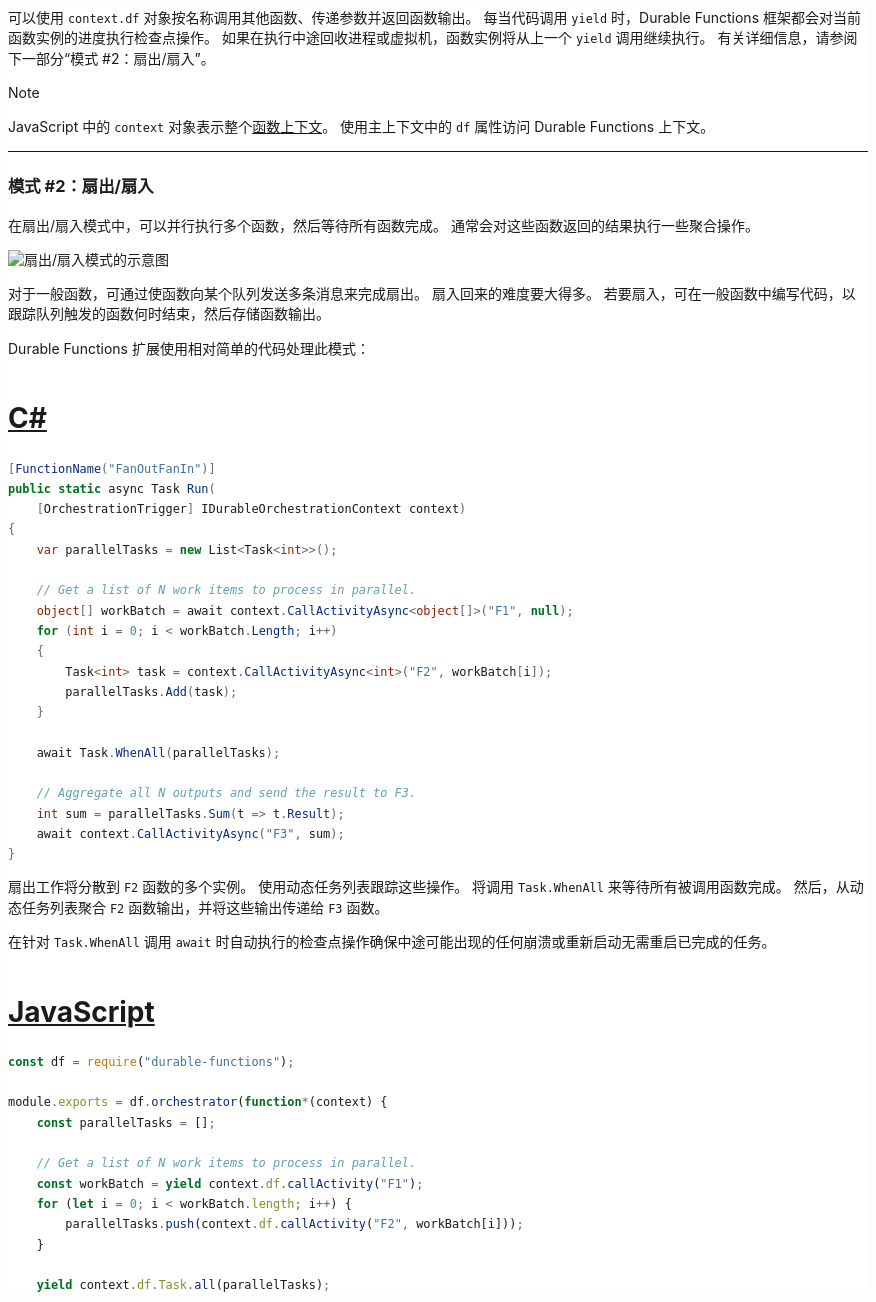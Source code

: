 可以使用 `context.df` 对象按名称调用其他函数、传递参数并返回函数输出。 每当代码调用 `yield` 时，Durable Functions 框架都会对当前函数实例的进度执行检查点操作。 如果在执行中途回收进程或虚拟机，函数实例将从上一个 `yield` 调用继续执行。 有关详细信息，请参阅下一部分“模式 #2：扇出/扇入”。

> [!NOTE]
> JavaScript 中的 `context` 对象表示整个[函数上下文](../functions-reference-node.md#context-object)。 使用主上下文中的 `df` 属性访问 Durable Functions 上下文。

---

### <a name="pattern-2-fan-outfan-in"></a><a name="fan-in-out"></a>模式 #2：扇出/扇入

在扇出/扇入模式中，可以并行执行多个函数，然后等待所有函数完成。 通常会对这些函数返回的结果执行一些聚合操作。

![扇出/扇入模式的示意图](./media/durable-functions-concepts/fan-out-fan-in.png)

对于一般函数，可通过使函数向某个队列发送多条消息来完成扇出。 扇入回来的难度要大得多。 若要扇入，可在一般函数中编写代码，以跟踪队列触发的函数何时结束，然后存储函数输出。

Durable Functions 扩展使用相对简单的代码处理此模式：

# <a name="c"></a>[C#](#tab/csharp)

```csharp
[FunctionName("FanOutFanIn")]
public static async Task Run(
    [OrchestrationTrigger] IDurableOrchestrationContext context)
{
    var parallelTasks = new List<Task<int>>();

    // Get a list of N work items to process in parallel.
    object[] workBatch = await context.CallActivityAsync<object[]>("F1", null);
    for (int i = 0; i < workBatch.Length; i++)
    {
        Task<int> task = context.CallActivityAsync<int>("F2", workBatch[i]);
        parallelTasks.Add(task);
    }

    await Task.WhenAll(parallelTasks);

    // Aggregate all N outputs and send the result to F3.
    int sum = parallelTasks.Sum(t => t.Result);
    await context.CallActivityAsync("F3", sum);
}
```

扇出工作将分散到 `F2` 函数的多个实例。 使用动态任务列表跟踪这些操作。 将调用 `Task.WhenAll` 来等待所有被调用函数完成。 然后，从动态任务列表聚合 `F2` 函数输出，并将这些输出传递给 `F3` 函数。

在针对 `Task.WhenAll` 调用 `await` 时自动执行的检查点操作确保中途可能出现的任何崩溃或重新启动无需重启已完成的任务。

# <a name="javascript"></a>[JavaScript](#tab/javascript)

```javascript
const df = require("durable-functions");

module.exports = df.orchestrator(function*(context) {
    const parallelTasks = [];

    // Get a list of N work items to process in parallel.
    const workBatch = yield context.df.callActivity("F1");
    for (let i = 0; i < workBatch.length; i++) {
        parallelTasks.push(context.df.callActivity("F2", workBatch[i]));
    }

    yield context.df.Task.all(parallelTasks);
```